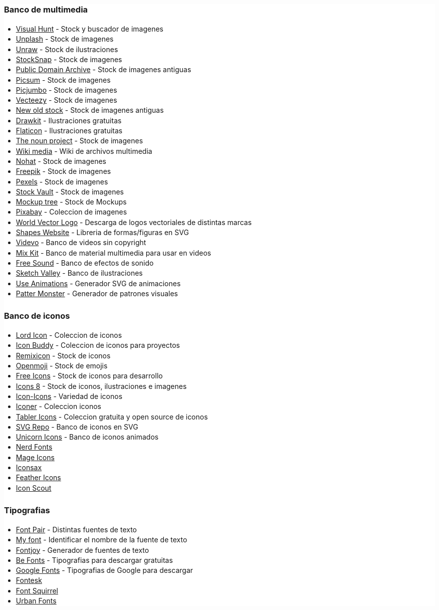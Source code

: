 
### **Banco de multimedia**
- [Visual Hunt](https://visualhunt.com/) - Stock y buscador de imagenes 
- [Unplash](https://unsplash.com/es) - Stock de imagenes 
- [Unraw](https://undraw.co/) - Stock de ilustraciones 
- [StockSnap](https://stocksnap.io/) - Stock de imagenes 
- [Public Domain Archive](https://www.publicdomainarchive.com/) - Stock de imagenes antiguas 
- [Picsum](https://picsum.photos/) - Stock de imagenes 
- [Picjumbo](https://picjumbo.com/) - Stock de imagenes 
- [Vecteezy](https://www.vecteezy.com/free-photos) - Stock de imagenes 
- [New old stock](https://nos.twnsnd.co/) - Stock de imagenes antiguas
- [Drawkit](https://www.drawkit.com/) - Ilustraciones gratuitas 
- [Flaticon](https://www.flaticon.com/) - Ilustraciones gratuitas 
- [The noun project](https://thenounproject.com/photos/) - Stock de imagenes 
- [Wiki media](https://commons.wikimedia.org/wiki/Main_Page) - Wiki de archivos multimedia 
- [Nohat](https://nohat.cc/login?redirecto=tool/findstock) - Stock de imagenes 
- [Freepik](https://www.freepik.es/) - Stock de imagenes 
- [Pexels](https://www.pexels.com/es-es/) - Stock de imagenes 
- [Stock Vault](https://www.stockvault.net/) - Stock de imagenes 
- [Mockup tree](https://mockuptree.com/) - Stock de Mockups 
- [Pixabay](https://pixabay.com/es/) - Coleccion de imagenes 
- [World Vector Logo](https://worldvectorlogo.com/) - Descarga de logos vectoriales de distintas marcas
- [Shapes Website](https://shapes.framer.website/) - Libreria de formas/figuras en SVG 
- [Videvo](https://www.videvo.net/es/) - Banco de videos sin copyright
- [Mix Kit](https://mixkit.co/) - Banco de material multimedia para usar en videos
- [Free Sound](https://freesound.org/) - Banco de efectos de sonido
- [Sketch Valley](https://sketchvalley.com/) - Banco de ilustraciones
- [Use Animations](https://useanimations.com/) - Generador SVG de animaciones
- [Patter Monster](https://es.pattern.monster/) - Generador de patrones visuales

### **Banco de iconos**
- [Lord Icon](https://lordicon.com/) - Coleccion de iconos 
- [Icon Buddy](https://iconbuddy.app/) - Coleccion de iconos para proyectos
- [Remixicon](https://remixicon.com/) - Stock de iconos 
- [Openmoji](https://openmoji.org/) - Stock de emojis 
- [Free Icons](https://freeicons.io/) - Stock de iconos para desarrollo 
- [Icons 8](https://iconos8.es/) - Stock de iconos, ilustraciones e imagenes
- [Icon-Icons](https://icon-icons.com/) - Variedad de iconos 
- [Iconer](https://iconer.app/) - Coleccion iconos
- [Tabler Icons](https://tabler-icons.io/) - Coleccion gratuita y open source de iconos
- [SVG Repo](https://www.svgrepo.com/) - Banco de iconos en SVG
- [Unicorn Icons](https://unicornicons.com/) - Banco de iconos animados
- [Nerd Fonts](https://www.nerdfonts.com/)
- [Mage Icons](https://mageicons.com/)
- [Iconsax](https://iconsax.io/)
- [Feather Icons](https://feathericons.com/)
- [Icon Scout](https://iconscout.com/)

### **Tipografias**
- [Font Pair](https://www.fontpair.co/) - Distintas fuentes de texto 
- [My font](https://www.myfonts.com/pages/whatthefont) - Identificar el nombre de la fuente de texto 
- [Fontjoy](https://fontjoy.com/) - Generador de fuentes de texto 
- [Be Fonts](https://befonts.com/) - Tipografias para descargar gratuitas
- [Google Fonts](https://fonts.google.com/) - Tipografias de Google para descargar
- [Fontesk](https://fontesk.com/)
- [Font Squirrel](https://www.fontsquirrel.com/)
- [Urban Fonts](https://www.urbanfonts.com/)
